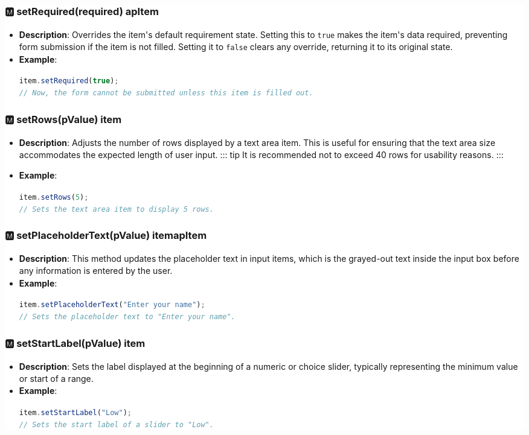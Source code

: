 ### &#127356; setRequired(required) <Badge type="warning">apItem</Badge>

- **Description**: Overrides the item's default requirement state. Setting this to `true` makes the item's data
  required, preventing form submission if the item is not filled. Setting it to `false` clears any override, returning
  it to its original state.
- **Example**:
  ```javascript
  item.setRequired(true);
  // Now, the form cannot be submitted unless this item is filled out.
  ```

### &#127356; setRows(pValue) <Badge type="tip">item</Badge>

- **Description**: Adjusts the number of rows displayed by a text area item. This is useful for ensuring that the text
  area size accommodates the expected length of user input.
  ::: tip
  It is recommended not to exceed 40 rows for usability reasons.
  :::

- **Example**:
  ```javascript
  item.setRows(5);
  // Sets the text area item to display 5 rows.
  ```

### &#127356; setPlaceholderText(pValue) <Badge type="tip">item</Badge><Badge type="warning">apItem</Badge>

- **Description**: This method updates the placeholder text in input items, which is the grayed-out text inside the
  input box before any information is entered by the user.
- **Example**:
  ```javascript
  item.setPlaceholderText("Enter your name");
  // Sets the placeholder text to "Enter your name".
  ```

### &#127356; setStartLabel(pValue) <Badge type="tip">item</Badge>

- **Description**: Sets the label displayed at the beginning of a numeric or choice slider, typically representing the
  minimum value or start of a range.
- **Example**:
  ```javascript
  item.setStartLabel("Low");
  // Sets the start label of a slider to "Low".
  ```
